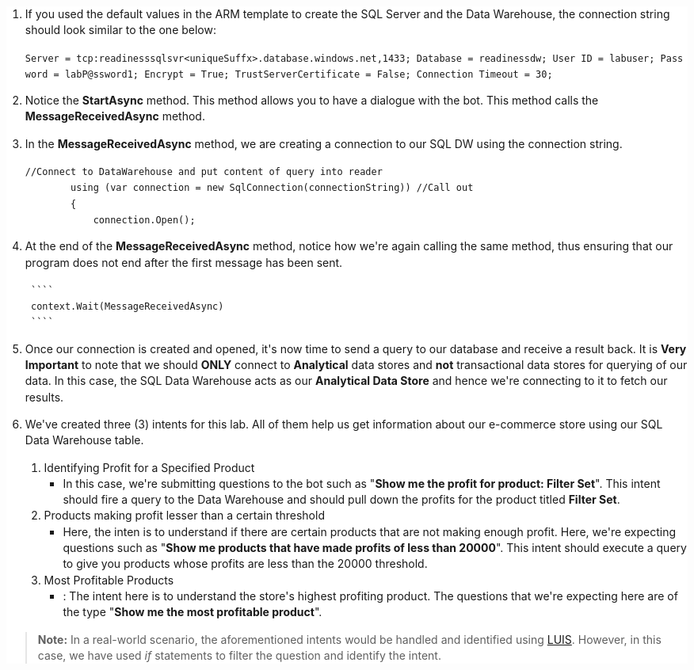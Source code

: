 1. If you used the default values in the ARM template to create the SQL Server and the Data Warehouse, the connection string should look similar to the one below:

	````
	Server = tcp:readinesssqlsvr<uniqueSuffx>.database.windows.net,1433; Database = readinessdw; User ID = labuser; Password = labP@ssword1; Encrypt = True; TrustServerCertificate = False; Connection Timeout = 30;
	````

1. Notice the **StartAsync** method. This method allows you to have a dialogue with the bot. This method calls the **MessageReceivedAsync** method.

1. In the **MessageReceivedAsync** method, we are creating a connection to our SQL DW using the connection string.

	````
	//Connect to DataWarehouse and put content of query into reader
            using (var connection = new SqlConnection(connectionString)) //Call out
            {
                connection.Open();
	````

1. At the end of the **MessageReceivedAsync** method, notice how we're again calling the same method, thus ensuring that our program does not end after the first message has been sent.

		````
		context.Wait(MessageReceivedAsync)
		````


1. Once our connection is created and opened, it's now time to send a query to our database and receive a result back. It is **Very Important** to note that we should **ONLY** connect to **Analytical** data stores and **not** transactional data stores for querying of our data. In this case, the SQL Data Warehouse acts as our **Analytical Data Store** and hence we're connecting to it to fetch our results.

1. We've created three (3) intents for this lab. All of them help us get information about our e-commerce store using our SQL Data Warehouse table.
	1. Identifying Profit for a Specified Product
		- In this case, we're submitting questions to the bot such as "**Show me the profit for product: Filter Set**". This intent should fire a query to the Data Warehouse and should pull down the profits for the product titled **Filter Set**.
	1. 	Products making profit lesser than a certain threshold
		- Here, the inten is to understand if there are certain products that are not making enough profit. Here, we're expecting questions such as "**Show me products that have made profits of less than 20000**". This intent should execute a query to give you products whose profits are less than the 20000 threshold. 
	1. Most Profitable Products
		- : The intent here is to understand the store's highest profiting product. The questions that we're expecting here are of the type "**Show me the most profitable product**".

>**Note:** In a real-world scenario, the aforementioned intents would be handled and identified using [LUIS](https://luis.ai). However, in this case, we have used _if_ statements to filter the question and identify the intent.

